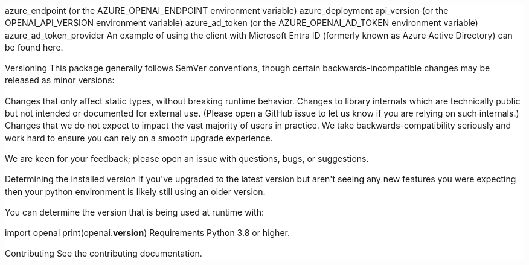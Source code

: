 azure_endpoint (or the AZURE_OPENAI_ENDPOINT environment variable)
azure_deployment
api_version (or the OPENAI_API_VERSION environment variable)
azure_ad_token (or the AZURE_OPENAI_AD_TOKEN environment variable)
azure_ad_token_provider
An example of using the client with Microsoft Entra ID (formerly known as Azure Active Directory) can be found here.

Versioning
This package generally follows SemVer conventions, though certain backwards-incompatible changes may be released as minor versions:

Changes that only affect static types, without breaking runtime behavior.
Changes to library internals which are technically public but not intended or documented for external use. (Please open a GitHub issue to let us know if you are relying on such internals.)
Changes that we do not expect to impact the vast majority of users in practice.
We take backwards-compatibility seriously and work hard to ensure you can rely on a smooth upgrade experience.

We are keen for your feedback; please open an issue with questions, bugs, or suggestions.

Determining the installed version
If you've upgraded to the latest version but aren't seeing any new features you were expecting then your python environment is likely still using an older version.

You can determine the version that is being used at runtime with:

import openai
print(openai.__version__)
Requirements
Python 3.8 or higher.

Contributing
See the contributing documentation.
